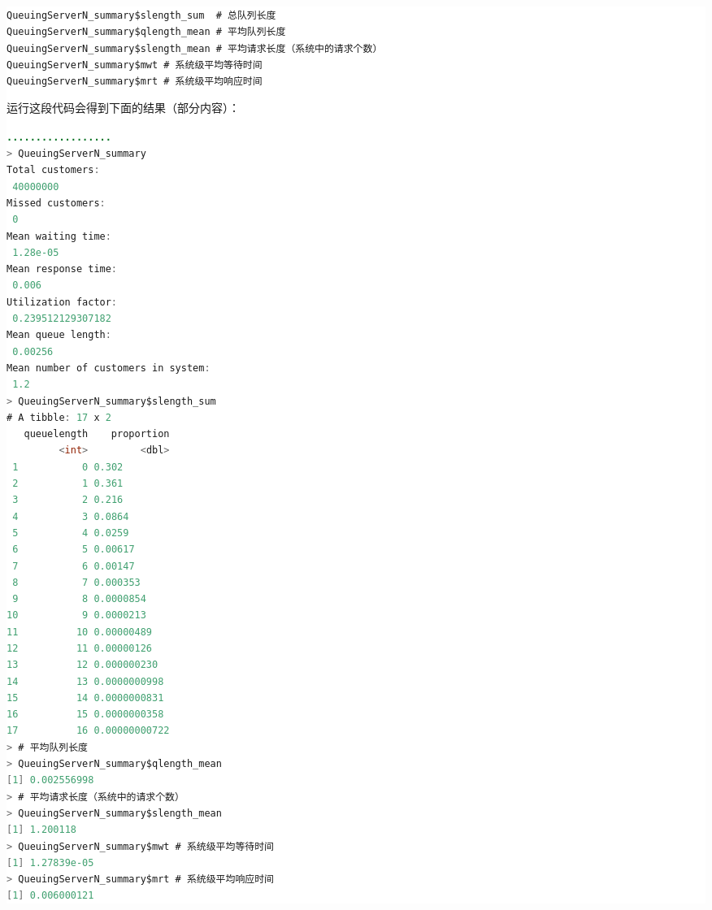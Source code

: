 ```java
QueuingServerN_summary$slength_sum  # 总队列长度
QueuingServerN_summary$qlength_mean # 平均队列长度
QueuingServerN_summary$slength_mean # 平均请求长度（系统中的请求个数）
QueuingServerN_summary$mwt # 系统级平均等待时间
QueuingServerN_summary$mrt # 系统级平均响应时间

```

运行这段代码会得到下面的结果（部分内容）：

```java
..................
> QueuingServerN_summary
Total customers:
 40000000
Missed customers:
 0
Mean waiting time:
 1.28e-05
Mean response time:
 0.006
Utilization factor:
 0.239512129307182
Mean queue length:
 0.00256
Mean number of customers in system:
 1.2
> QueuingServerN_summary$slength_sum
# A tibble: 17 x 2
   queuelength    proportion
         <int>         <dbl>
 1           0 0.302        
 2           1 0.361        
 3           2 0.216        
 4           3 0.0864       
 5           4 0.0259       
 6           5 0.00617      
 7           6 0.00147      
 8           7 0.000353     
 9           8 0.0000854    
10           9 0.0000213    
11          10 0.00000489   
12          11 0.00000126   
13          12 0.000000230  
14          13 0.0000000998 
15          14 0.0000000831 
16          15 0.0000000358 
17          16 0.00000000722
> # 平均队列长度
> QueuingServerN_summary$qlength_mean
[1] 0.002556998
> # 平均请求长度（系统中的请求个数）
> QueuingServerN_summary$slength_mean
[1] 1.200118
> QueuingServerN_summary$mwt # 系统级平均等待时间
[1] 1.27839e-05
> QueuingServerN_summary$mrt # 系统级平均响应时间
[1] 0.006000121

```
